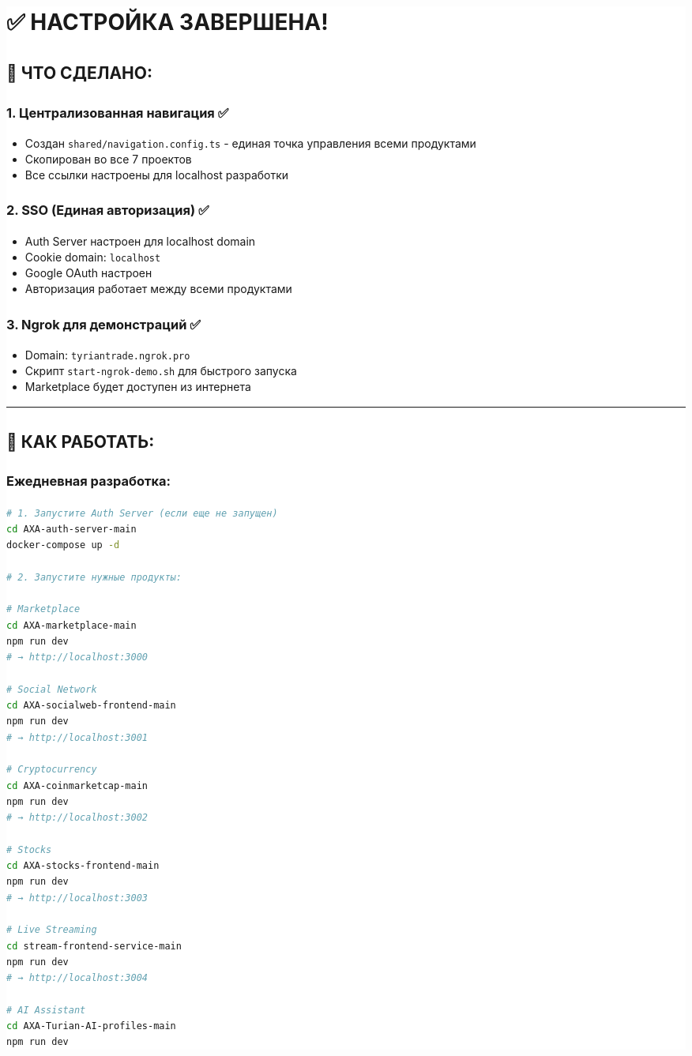 # ✅ НАСТРОЙКА ЗАВЕРШЕНА!

## 🎉 ЧТО СДЕЛАНО:

### 1. **Централизованная навигация** ✅
- Создан `shared/navigation.config.ts` - единая точка управления всеми продуктами
- Скопирован во все 7 проектов
- Все ссылки настроены для localhost разработки

### 2. **SSO (Единая авторизация)** ✅
- Auth Server настроен для localhost domain
- Cookie domain: `localhost`
- Google OAuth настроен
- Авторизация работает между всеми продуктами

### 3. **Ngrok для демонстраций** ✅
- Domain: `tyriantrade.ngrok.pro`
- Скрипт `start-ngrok-demo.sh` для быстрого запуска
- Marketplace будет доступен из интернета

---

## 🚀 КАК РАБОТАТЬ:

### **Ежедневная разработка:**

```bash
# 1. Запустите Auth Server (если еще не запущен)
cd AXA-auth-server-main
docker-compose up -d

# 2. Запустите нужные продукты:

# Marketplace
cd AXA-marketplace-main
npm run dev
# → http://localhost:3000

# Social Network
cd AXA-socialweb-frontend-main
npm run dev
# → http://localhost:3001

# Cryptocurrency
cd AXA-coinmarketcap-main
npm run dev
# → http://localhost:3002

# Stocks
cd AXA-stocks-frontend-main
npm run dev
# → http://localhost:3003

# Live Streaming
cd stream-frontend-service-main
npm run dev
# → http://localhost:3004

# AI Assistant
cd AXA-Turian-AI-profiles-main
npm run dev
```